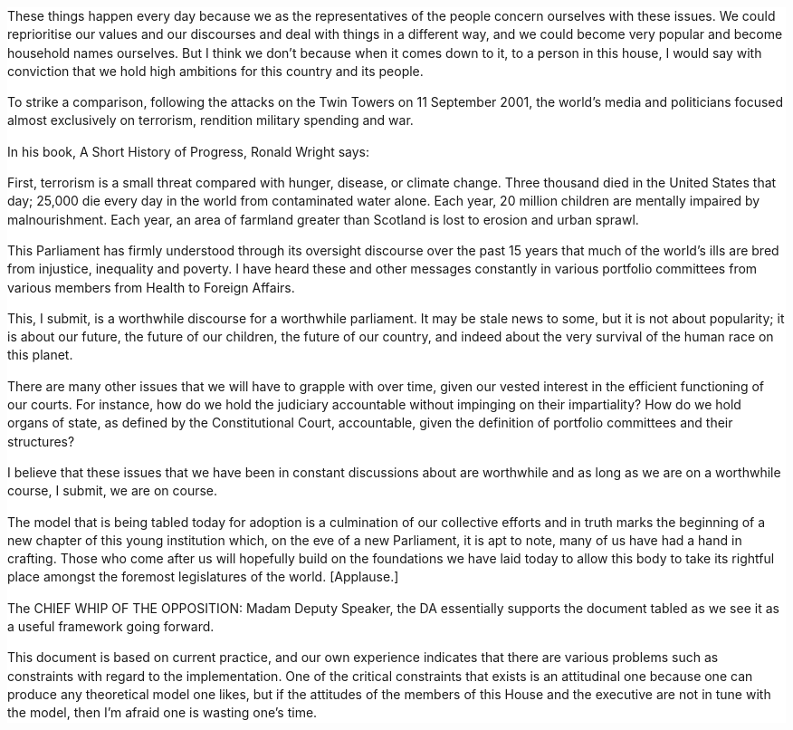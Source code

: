 These things happen every day because we as the representatives of the
people concern ourselves with these issues. We could reprioritise our
values and our discourses and deal with things in a different way, and we
could become very popular and become household names ourselves. But I think
we don’t because when it comes down to it, to a person in this house, I
would say with conviction that we hold high ambitions for this country and
its people.

To strike a comparison, following the attacks on the Twin Towers on 11
September 2001, the world’s media and politicians focused almost
exclusively on terrorism, rendition military spending and war.

In his book, A Short History of Progress, Ronald Wright says:

  First, terrorism is a small threat compared with hunger, disease, or
  climate change. Three thousand died in the United States that day; 25,000
  die every day in the world from contaminated water alone. Each year, 20
  million children are mentally impaired by malnourishment. Each year, an
  area of farmland greater than Scotland is lost to erosion and urban
  sprawl.

This Parliament has firmly understood through its oversight discourse over
the past 15 years that much of the world’s ills are bred from injustice,
inequality and poverty. I have heard these and other messages constantly in
various portfolio committees from various members from Health to Foreign
Affairs.

This, I submit, is a worthwhile discourse for a worthwhile parliament. It
may be stale news to some, but it is not about popularity; it is about our
future, the future of our children, the future of our country, and indeed
about the very survival of the human race on this planet.

There are many other issues that we will have to grapple with over time,
given our vested interest in the efficient functioning of our courts. For
instance, how do we hold the judiciary accountable without impinging on
their impartiality? How do we hold organs of state, as defined by the
Constitutional Court, accountable, given the definition of portfolio
committees and their structures?

I believe that these issues that we have been in constant discussions about
are worthwhile and as long as we are on a worthwhile course, I submit, we
are on course.

The model that is being tabled today for adoption is a culmination of our
collective efforts and in truth marks the beginning of a new chapter of
this young institution which, on the eve of a new Parliament, it is apt to
note, many of us have had a hand in crafting. Those who come after us will
hopefully build on the foundations we have laid today to allow this body to
take its rightful place amongst the foremost legislatures of the world.
[Applause.]

The CHIEF WHIP OF THE OPPOSITION: Madam Deputy Speaker, the DA essentially
supports the document tabled as we see it as a useful framework going
forward.

This document is based on current practice, and our own experience
indicates that there are various problems such as constraints with regard
to the implementation. One of the critical constraints that exists is an
attitudinal one because one can produce any theoretical model one likes,
but if the attitudes of the members of this House and the executive are not
in tune with the model, then I’m afraid one is wasting one’s time.
